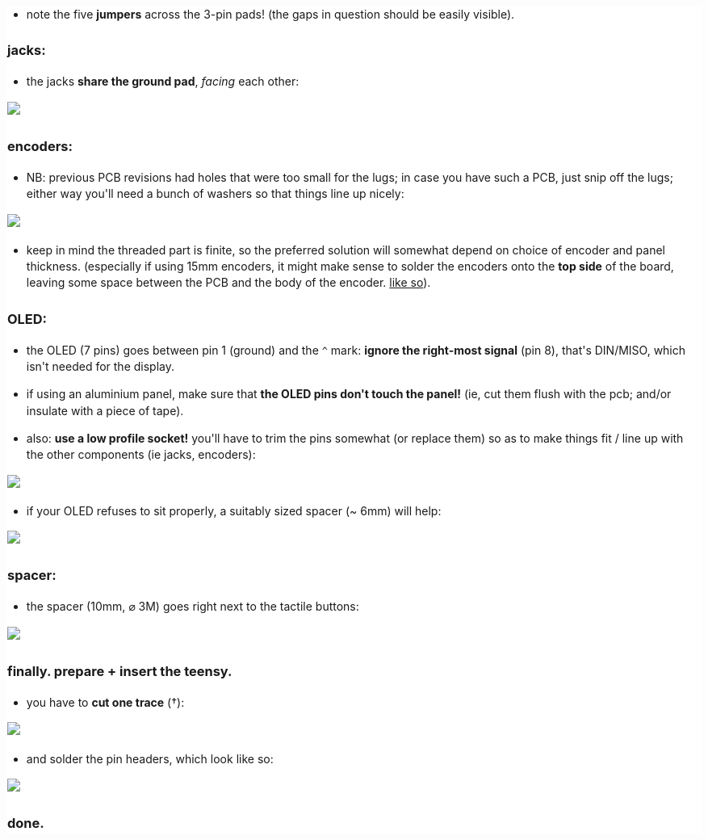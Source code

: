- note the five **jumpers** across the 3-pin pads! (the gaps in question should be easily visible).

### jacks: 

- the jacks **share the ground pad**, _facing_ each other:

![](https://c1.staticflickr.com/9/8172/29614771526_2c62a90864_c.jpg)

### encoders: 

- NB: previous PCB revisions had holes that were too small for the lugs; in case you have such a PCB, just snip off the lugs; either way you'll need a bunch of washers so that things line up nicely: 

![](https://c1.staticflickr.com/9/8854/28533473560_6080e36b2e_c.jpg)

- keep in mind the threaded part is finite, so the preferred solution will somewhat depend on choice of encoder and panel thickness. (especially if using 15mm encoders, it might make sense to solder the encoders onto the **top side** of the board, leaving some space between the PCB and the body of the encoder. [like so](https://c2.staticflickr.com/8/7481/15840079890_d7bf79a39f_b.jpg)).

### OLED: 

- the OLED (7 pins) goes between pin 1 (ground) and the `^` mark: **ignore the right-most signal** (pin 8), that's DIN/MISO, which isn't needed for the display. 

- if using an aluminium panel, make sure that **the OLED pins don't touch the panel!** (ie, cut them flush with the pcb; and/or insulate with a piece of tape).

- also: **use a low profile socket!** you'll have to trim the pins somewhat (or replace them) so as to make things fit / line up with the other components (ie jacks, encoders):

![](https://c1.staticflickr.com/1/572/32512469312_22f4a74eb5_h.jpg)

- if your OLED refuses to sit properly, a suitably sized spacer (~ 6mm) will help:

![](https://c1.staticflickr.com/9/8309/28203377893_d7731be7c8_c.jpg)

### spacer:

- the spacer (10mm, ⌀ 3M) goes right next to the tactile buttons:

![](https://c1.staticflickr.com/9/8640/29045338993_1742d4cff3_c.jpg)

### finally. prepare + insert the teensy. 

- you have to **cut one trace** (†):

![](https://c1.staticflickr.com/1/540/31765026055_5d82bd0ae3_z.jpg)

- and solder the pin headers, which look like so:

![](https://c1.staticflickr.com/9/8393/28962728551_65bd3b7ce9_c.jpg)

### done. 
